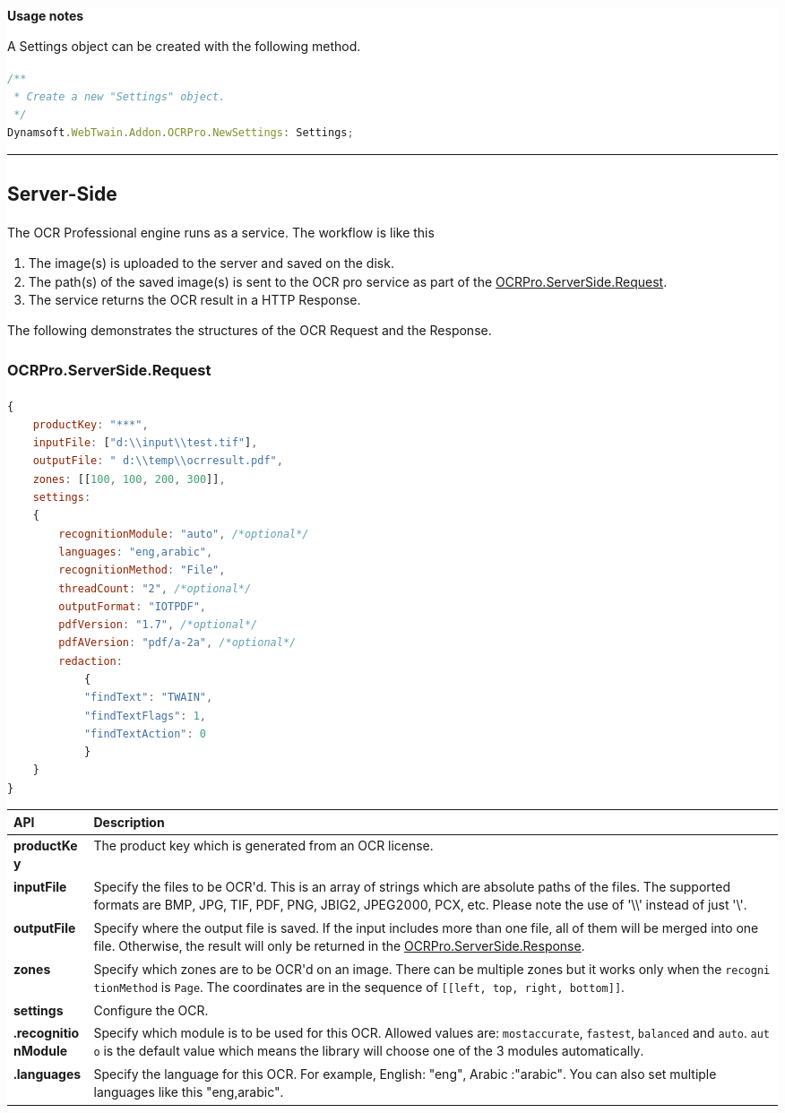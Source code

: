 **Usage notes**

A Settings object can be created with the following method.
``` typescript
/**
 * Create a new "Settings" object.
 */ 
Dynamsoft.WebTwain.Addon.OCRPro.NewSettings: Settings;
```

----

## Server-Side

The OCR Professional engine runs as a service. The workflow is like this

1. The image(s) is uploaded to the server and saved on the disk.
2. The path(s) of the saved image(s) is sent to the OCR pro service as part of the [OCRPro.ServerSide.Request](#ocrproserversiderequest).
3. The service returns the OCR result in a HTTP Response.

The following demonstrates the structures of the OCR Request and the Response.

### OCRPro.ServerSide.Request

```javascript
{
    productKey: "***",
    inputFile: ["d:\\input\\test.tif"],
    outputFile: " d:\\temp\\ocrresult.pdf",
    zones: [[100, 100, 200, 300]],    
    settings:
    {
        recognitionModule: "auto", /*optional*/
        languages: "eng,arabic",
        recognitionMethod: "File",
        threadCount: "2", /*optional*/
        outputFormat: "IOTPDF",
        pdfVersion: "1.7", /*optional*/
        pdfAVersion: "pdf/a-2a", /*optional*/
        redaction:
            {
            "findText": "TWAIN",
            "findTextFlags": 1,
            "findTextAction": 0
            }
    }
}
```

| API | Description |
|:-|:-|
| **productKey** | The product key which is generated from an OCR license. |
| **inputFile**	| Specify the files to be OCR'd. This is an array of strings which are absolute paths of the files. The supported formats are BMP, JPG, TIF, PDF, PNG, JBIG2, JPEG2000, PCX, etc. Please note the use of '\\\\' instead of just '\\'. |
| **outputFile** | Specify where the output file is saved. If the input includes more than one file, all of them will be merged into one file. Otherwise, the result will only be returned in the [OCRPro.ServerSide.Response](#ocrproserversideresponse). |
| **zones** | Specify which zones are to be OCR'd on an image. There can be multiple zones but it works only when the  `recognitionMethod` is `Page`. The coordinates are in the sequence of `[[left, top, right, bottom]]`.|
| **settings** | Configure the OCR. |
| **.recognitionModule** | Specify which module is to be used for this OCR. Allowed values are: `mostaccurate`, `fastest`, `balanced` and `auto`. `auto` is the default value which means the library will choose one of the 3 modules automatically. |
| **.languages** |Specify the language for this OCR. For example, English: "eng", Arabic :"arabic". You can also set multiple languages like this "eng,arabic". |
